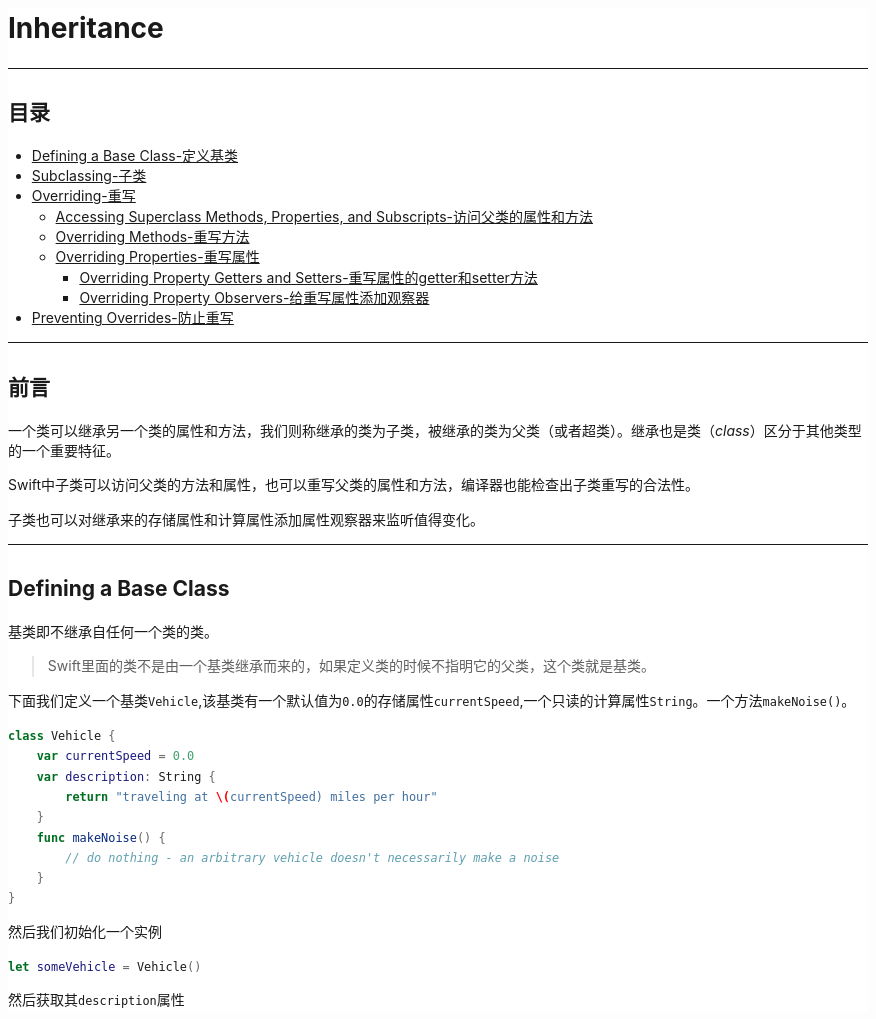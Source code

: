 # Inheritance

---

## 目录
- [Defining a Base Class-定义基类](#defining-a-base-class)
- [Subclassing-子类](#subclassing)
- [Overriding-重写](#overriding)
  - [Accessing Superclass Methods, Properties, and Subscripts-访问父类的属性和方法](#accessing-superclass-methods-properties-and-subscripts)
  - [Overriding Methods-重写方法](#overriding-methods)
  - [Overriding Properties-重写属性](#overriding-properties)
    - [Overriding Property Getters and Setters-重写属性的getter和setter方法](#overriding-property-getters-and-setters)
    - [Overriding Property Observers-给重写属性添加观察器](#overriding-property-observers)
- [Preventing Overrides-防止重写](#preventing-overrides)

---
## 前言

一个类可以继承另一个类的属性和方法，我们则称继承的类为子类，被继承的类为父类（或者超类）。继承也是类（*class*）区分于其他类型的一个重要特征。

Swift中子类可以访问父类的方法和属性，也可以重写父类的属性和方法，编译器也能检查出子类重写的合法性。

子类也可以对继承来的存储属性和计算属性添加属性观察器来监听值得变化。

---

## Defining a Base Class

基类即不继承自任何一个类的类。
>Swift里面的类不是由一个基类继承而来的，如果定义类的时候不指明它的父类，这个类就是基类。


下面我们定义一个基类`Vehicle`,该基类有一个默认值为`0.0`的存储属性`currentSpeed`,一个只读的计算属性`String`。一个方法`makeNoise()`。

```swift
class Vehicle {
    var currentSpeed = 0.0
    var description: String {
        return "traveling at \(currentSpeed) miles per hour"
    }
    func makeNoise() {
        // do nothing - an arbitrary vehicle doesn't necessarily make a noise
    }
}
```
然后我们初始化一个实例

```swift
let someVehicle = Vehicle()
```
然后获取其`description`属性
